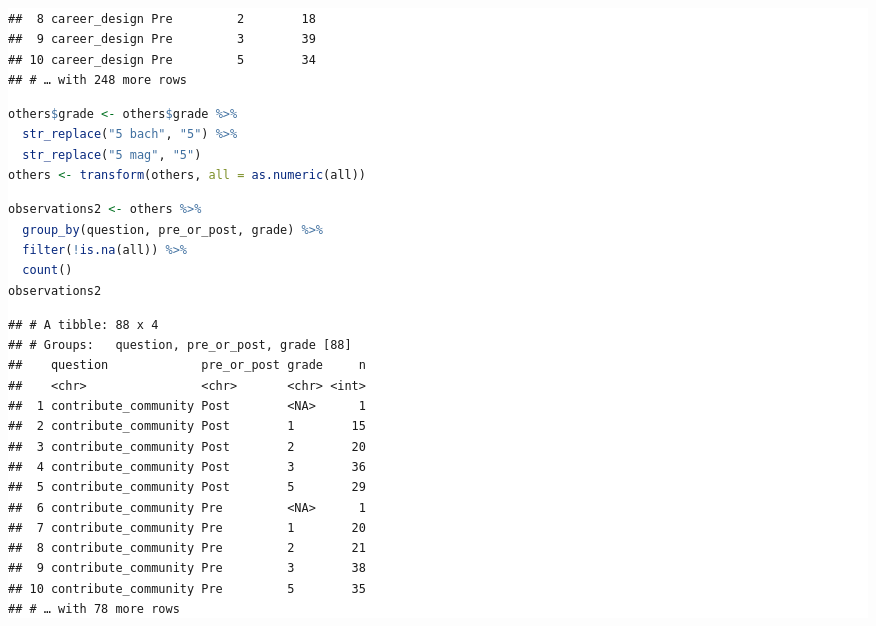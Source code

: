     ##  8 career_design Pre         2        18
    ##  9 career_design Pre         3        39
    ## 10 career_design Pre         5        34
    ## # … with 248 more rows

``` r
others$grade <- others$grade %>%
  str_replace("5 bach", "5") %>%
  str_replace("5 mag", "5")
others <- transform(others, all = as.numeric(all))
```

``` r
observations2 <- others %>%
  group_by(question, pre_or_post, grade) %>%
  filter(!is.na(all)) %>%
  count()
observations2
```

    ## # A tibble: 88 x 4
    ## # Groups:   question, pre_or_post, grade [88]
    ##    question             pre_or_post grade     n
    ##    <chr>                <chr>       <chr> <int>
    ##  1 contribute_community Post        <NA>      1
    ##  2 contribute_community Post        1        15
    ##  3 contribute_community Post        2        20
    ##  4 contribute_community Post        3        36
    ##  5 contribute_community Post        5        29
    ##  6 contribute_community Pre         <NA>      1
    ##  7 contribute_community Pre         1        20
    ##  8 contribute_community Pre         2        21
    ##  9 contribute_community Pre         3        38
    ## 10 contribute_community Pre         5        35
    ## # … with 78 more rows
